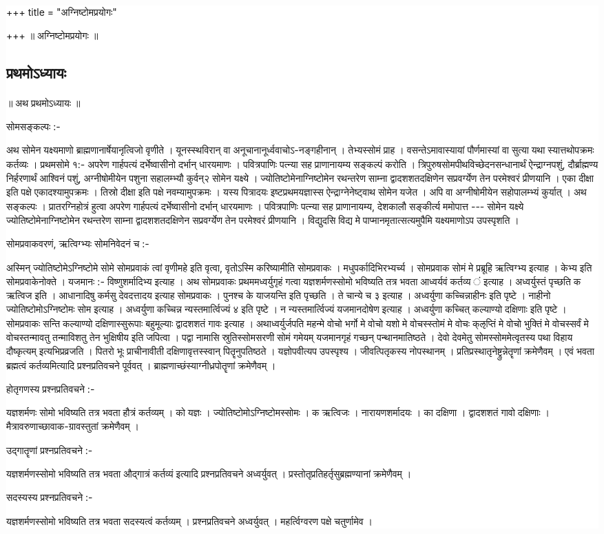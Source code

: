 +++
title = "अग्निष्टोमप्रयोगः"

+++
॥ अग्निष्टोमप्रयोगः ॥

## प्रथमोऽध्यायः
॥ अथ प्रथमोऽध्यायः ॥

सोमसङ्कल्पः :-

अथ सोमेन यक्ष्यमाणो ब्राह्मणानार्षेयानृत्विजो वृणीते । यूनस्स्थविरान् वा अनूचानानूर्ध्ववाचोऽ-नङ्गहीनान् । तेभ्यस्सोमं प्राह । वसन्तेऽमावास्यायां पौर्णमास्यां वा सुत्या यथा स्यात्तथोपक्रमः कर्तव्यः । प्रथमसोमे १:- अपरेण गार्हपत्यं दर्भेष्वासीनो दर्भान् धारयमाणः । पवित्रपाणिः पत्न्या सह प्राणानायम्य सङ्कल्पं करोति । त्रिपुरुषसोमपीथविच्छेदनसन्धानार्थं ऐन्द्राग्नपशुं, दौर्ब्राह्मण्य निर्हरणार्थं आश्विनं पशुं, अग्नीषोमीयेन पशुना सहालम्भ्यौ कुर्वन्२ सोमेन यक्ष्ये । ज्योतिष्टोमेनाग्निष्टोमेन रथन्तरेण साम्ना द्वादशशतदक्षिणेन सप्रवर्ग्येण तेन परमेश्वरं प्रीणयानि । एका दीक्षा इति पक्षे एकादश्यामुपक्रमः । तिस्रो दीक्षा इति पक्षे नवम्यामुपक्रमः । यस्य पित्रादयः इष्टप्रथमयज्ञास्स ऐन्द्राग्नेनेष्ट्वाथ सोमेन यजेत । अपि वा अग्नीषोमीयेन सहोपालम्भ्यं कुर्यात् । अथ सङ्कल्पः । प्रातरग्निहोत्रं हुत्वा अपरेण गार्हपत्यं दर्भेष्वासीनो दर्भान् धारयमाणः । पवित्रपाणिः पत्न्या सह प्राणानायम्य, देशकालौ सङ्कीर्त्य ममोपात्त --- सोमेन यक्ष्ये ज्योतिष्टोमेनाग्निष्टोमेन रथन्तरेण साम्ना द्वादशशतदक्षिणेन सप्रवर्ग्येण तेन परमेश्वरं प्रीणयानि । विद्युदसि विद्य मे पाप्मानमृतात्सत्यमुपैमि यक्ष्यमाणोऽप उपस्पृशति ।

सोमप्रवाकवरणं, ऋत्विग्भ्यः सोमनिवेदनं च :-

अस्मिन् ज्योतिष्टोमेऽग्निष्टोमे सोमे सोमप्रवाकं त्वां वृणीमहे इति वृत्वा, वृतोऽस्मि करिष्यामीति सोमप्रवाकः । मधुपर्कादिभिरभ्यर्च्य । सोमप्रवाक सोमं मे प्रब्रूहि ऋत्विग्भ्य इत्याह । केभ्य इति सोमप्रवाकेनोक्ते । यजमानः :- विष्णुशर्मादिभ्य इत्याह । अथ सोमप्रवाकः प्रथममध्वर्युगृहं गत्वा यज्ञशर्मणस्सोमो भविष्यति तत्र भवता आध्वर्यवं कर्तव्य ं इत्याह । अध्वर्युस्तं पृच्छति क ऋत्विज इति । आधानादिषु कर्मसु देवदत्तादय इत्याह सोमप्रवाकः । पुनश्च के याजयन्ति इति पृच्छति । ते चान्ये च ३ इत्याह । अध्वर्युणा कच्चिन्नाहीनः इति पृष्टे । नाहीनो ज्योतिष्टोमोऽग्निष्टोमः सोम इत्याह । अध्वर्युणा कच्चिन्न न्यस्तमार्त्विज्यं ४ इति पृष्टे । न न्यस्तमार्त्विज्यं यजमानदोषेण इत्याह । अध्वर्युणा कच्चित् कल्याण्यो दक्षिणाः इति पृष्टे । सोमप्रवाकः सन्ति कल्याण्यो दक्षिणास्सुरूपाः बहुमूल्याः द्वादशशतं गावः इत्याह । अथाध्वर्युर्जपति महन्मे वोचो भर्गो मे वोचो यशो मे वोचस्स्तोमं मे वोचः क्ऌप्तिं मे वोचो भुक्तिं मे वोचस्सर्वं मे वोचस्तन्मावतु तन्माविशतु तेन भुक्षिषीय इति जपित्वा । पद्वा नामासि स्रुतिस्सोमसरणी सोमं गमेयम् यजमानगृहं गच्छन् पन्थानमातिष्ठते । देवो देवमेतु सोमस्सोममेत्वृतस्य पथा विहाय दौष्कृत्यम् इत्यभिप्रव्रजति । पितरो भूः प्राचीनावीती दक्षिणावृत्तस्स्वान् पितॄनुपतिष्ठते । यज्ञोपवीत्यप उपस्पृश्य । जीवत्पितृकस्य नोपस्थानम् । प्रतिप्रस्थातृनेष्ट्रुन्नेतॄणां क्रमेणैवम् । एवं भवता ब्रह्मत्वं कर्तव्यमित्यादि प्रश्नप्रतिवचने पूर्ववत् । ब्राह्मणाच्छंस्याग्नीध्रपोतॄणां क्रमेणैवम् ।

होतृगणस्य प्रश्नप्रतिवचने :-

यज्ञशर्मणः सोमो भविष्यति तत्र भवता हौत्रं कर्तव्यम् । को यज्ञः । ज्योतिष्टोमोऽग्निष्टोमस्सोमः । क ऋत्विजः । नारायणशर्मादयः । का दक्षिणा । द्वादशशतं गावो दक्षिणाः । मैत्रावरुणाच्छावाक-ग्रावस्तुतां क्रमेणैवम् ।

उद्गातॄणां प्रश्नप्रतिवचने :-

यज्ञशर्मणस्सोमो भविष्यति तत्र भवता औद्गात्रं कर्तव्यं इत्यादि प्रश्नप्रतिवचने अध्वर्युवत् । प्रस्तोतृप्रतिहर्तृसुब्रह्मण्यानां क्रमेणैवम् ।

सदस्यस्य प्रश्नप्रतिवचने :-

यज्ञशर्मणस्सोमो भविष्यति तत्र भवता सदस्यत्वं कर्तव्यम् । प्रश्नप्रतिवचने अध्वर्युवत् । महर्त्विग्वरण पक्षे चतुर्णामेव ।

